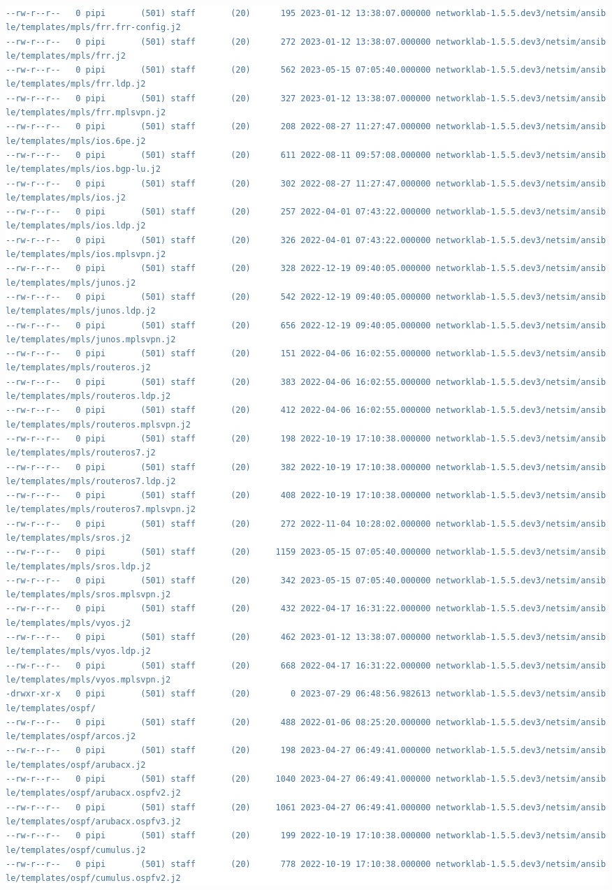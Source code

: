 ```diff
--rw-r--r--   0 pipi       (501) staff       (20)      195 2023-01-12 13:38:07.000000 networklab-1.5.5.dev3/netsim/ansible/templates/mpls/frr.frr-config.j2
--rw-r--r--   0 pipi       (501) staff       (20)      272 2023-01-12 13:38:07.000000 networklab-1.5.5.dev3/netsim/ansible/templates/mpls/frr.j2
--rw-r--r--   0 pipi       (501) staff       (20)      562 2023-05-15 07:05:40.000000 networklab-1.5.5.dev3/netsim/ansible/templates/mpls/frr.ldp.j2
--rw-r--r--   0 pipi       (501) staff       (20)      327 2023-01-12 13:38:07.000000 networklab-1.5.5.dev3/netsim/ansible/templates/mpls/frr.mplsvpn.j2
--rw-r--r--   0 pipi       (501) staff       (20)      208 2022-08-27 11:27:47.000000 networklab-1.5.5.dev3/netsim/ansible/templates/mpls/ios.6pe.j2
--rw-r--r--   0 pipi       (501) staff       (20)      611 2022-08-11 09:57:08.000000 networklab-1.5.5.dev3/netsim/ansible/templates/mpls/ios.bgp-lu.j2
--rw-r--r--   0 pipi       (501) staff       (20)      302 2022-08-27 11:27:47.000000 networklab-1.5.5.dev3/netsim/ansible/templates/mpls/ios.j2
--rw-r--r--   0 pipi       (501) staff       (20)      257 2022-04-01 07:43:22.000000 networklab-1.5.5.dev3/netsim/ansible/templates/mpls/ios.ldp.j2
--rw-r--r--   0 pipi       (501) staff       (20)      326 2022-04-01 07:43:22.000000 networklab-1.5.5.dev3/netsim/ansible/templates/mpls/ios.mplsvpn.j2
--rw-r--r--   0 pipi       (501) staff       (20)      328 2022-12-19 09:40:05.000000 networklab-1.5.5.dev3/netsim/ansible/templates/mpls/junos.j2
--rw-r--r--   0 pipi       (501) staff       (20)      542 2022-12-19 09:40:05.000000 networklab-1.5.5.dev3/netsim/ansible/templates/mpls/junos.ldp.j2
--rw-r--r--   0 pipi       (501) staff       (20)      656 2022-12-19 09:40:05.000000 networklab-1.5.5.dev3/netsim/ansible/templates/mpls/junos.mplsvpn.j2
--rw-r--r--   0 pipi       (501) staff       (20)      151 2022-04-06 16:02:55.000000 networklab-1.5.5.dev3/netsim/ansible/templates/mpls/routeros.j2
--rw-r--r--   0 pipi       (501) staff       (20)      383 2022-04-06 16:02:55.000000 networklab-1.5.5.dev3/netsim/ansible/templates/mpls/routeros.ldp.j2
--rw-r--r--   0 pipi       (501) staff       (20)      412 2022-04-06 16:02:55.000000 networklab-1.5.5.dev3/netsim/ansible/templates/mpls/routeros.mplsvpn.j2
--rw-r--r--   0 pipi       (501) staff       (20)      198 2022-10-19 17:10:38.000000 networklab-1.5.5.dev3/netsim/ansible/templates/mpls/routeros7.j2
--rw-r--r--   0 pipi       (501) staff       (20)      382 2022-10-19 17:10:38.000000 networklab-1.5.5.dev3/netsim/ansible/templates/mpls/routeros7.ldp.j2
--rw-r--r--   0 pipi       (501) staff       (20)      408 2022-10-19 17:10:38.000000 networklab-1.5.5.dev3/netsim/ansible/templates/mpls/routeros7.mplsvpn.j2
--rw-r--r--   0 pipi       (501) staff       (20)      272 2022-11-04 10:28:02.000000 networklab-1.5.5.dev3/netsim/ansible/templates/mpls/sros.j2
--rw-r--r--   0 pipi       (501) staff       (20)     1159 2023-05-15 07:05:40.000000 networklab-1.5.5.dev3/netsim/ansible/templates/mpls/sros.ldp.j2
--rw-r--r--   0 pipi       (501) staff       (20)      342 2023-05-15 07:05:40.000000 networklab-1.5.5.dev3/netsim/ansible/templates/mpls/sros.mplsvpn.j2
--rw-r--r--   0 pipi       (501) staff       (20)      432 2022-04-17 16:31:22.000000 networklab-1.5.5.dev3/netsim/ansible/templates/mpls/vyos.j2
--rw-r--r--   0 pipi       (501) staff       (20)      462 2023-01-12 13:38:07.000000 networklab-1.5.5.dev3/netsim/ansible/templates/mpls/vyos.ldp.j2
--rw-r--r--   0 pipi       (501) staff       (20)      668 2022-04-17 16:31:22.000000 networklab-1.5.5.dev3/netsim/ansible/templates/mpls/vyos.mplsvpn.j2
-drwxr-xr-x   0 pipi       (501) staff       (20)        0 2023-07-29 06:48:56.982613 networklab-1.5.5.dev3/netsim/ansible/templates/ospf/
--rw-r--r--   0 pipi       (501) staff       (20)      488 2022-01-06 08:25:20.000000 networklab-1.5.5.dev3/netsim/ansible/templates/ospf/arcos.j2
--rw-r--r--   0 pipi       (501) staff       (20)      198 2023-04-27 06:49:41.000000 networklab-1.5.5.dev3/netsim/ansible/templates/ospf/arubacx.j2
--rw-r--r--   0 pipi       (501) staff       (20)     1040 2023-04-27 06:49:41.000000 networklab-1.5.5.dev3/netsim/ansible/templates/ospf/arubacx.ospfv2.j2
--rw-r--r--   0 pipi       (501) staff       (20)     1061 2023-04-27 06:49:41.000000 networklab-1.5.5.dev3/netsim/ansible/templates/ospf/arubacx.ospfv3.j2
--rw-r--r--   0 pipi       (501) staff       (20)      199 2022-10-19 17:10:38.000000 networklab-1.5.5.dev3/netsim/ansible/templates/ospf/cumulus.j2
--rw-r--r--   0 pipi       (501) staff       (20)      778 2022-10-19 17:10:38.000000 networklab-1.5.5.dev3/netsim/ansible/templates/ospf/cumulus.ospfv2.j2
```